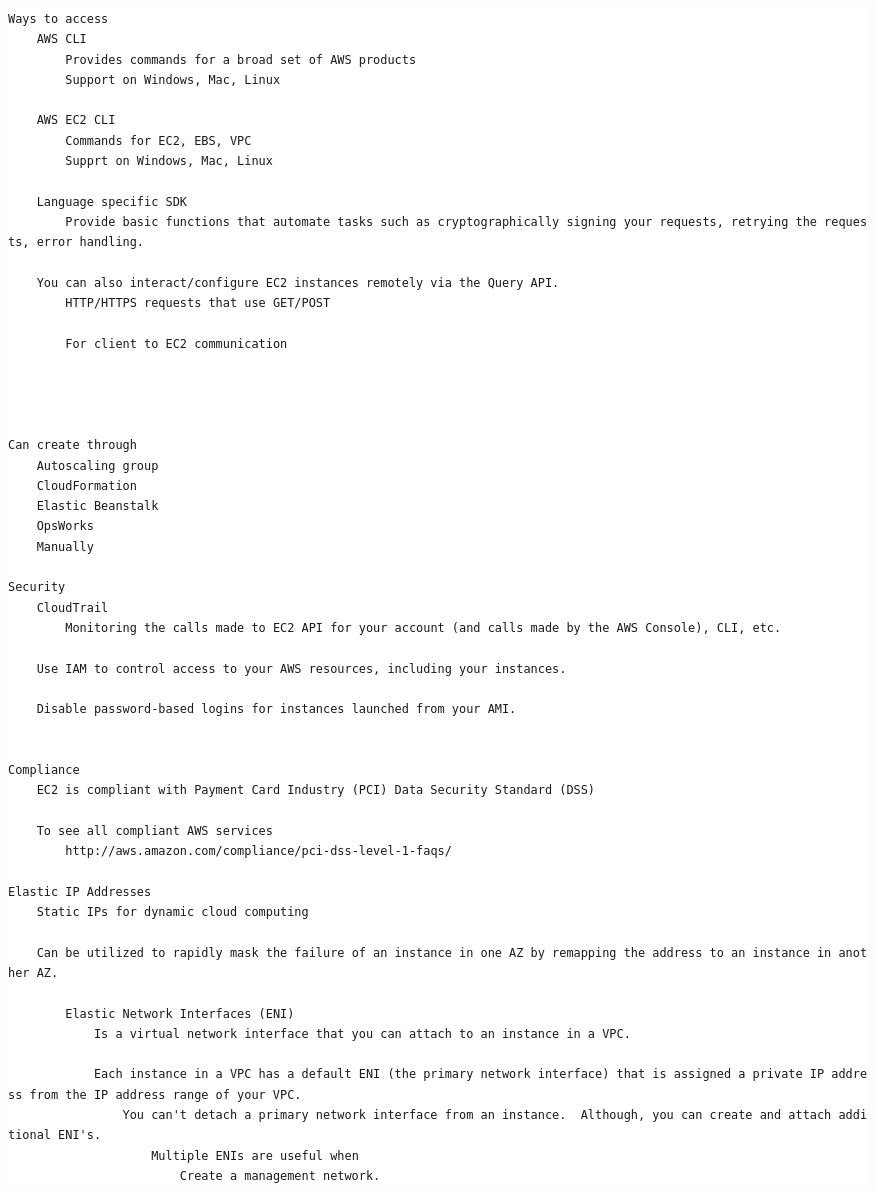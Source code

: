 
	Ways to access
		AWS CLI
			Provides commands for a broad set of AWS products
			Support on Windows, Mac, Linux
		
		AWS EC2 CLI
			Commands for EC2, EBS, VPC
			Supprt on Windows, Mac, Linux

		Language specific SDK
			Provide basic functions that automate tasks such as cryptographically signing your requests, retrying the requests, error handling.

		You can also interact/configure EC2 instances remotely via the Query API.
			HTTP/HTTPS requests that use GET/POST

			For client to EC2 communication



	
	Can create through
		Autoscaling group
		CloudFormation
		Elastic Beanstalk
		OpsWorks
		Manually

	Security
		CloudTrail
			Monitoring the calls made to EC2 API for your account (and calls made by the AWS Console), CLI, etc.

		Use IAM to control access to your AWS resources, including your instances.

		Disable password-based logins for instances launched from your AMI.


	Compliance
		EC2 is compliant with Payment Card Industry (PCI) Data Security Standard (DSS)

		To see all compliant AWS services
			http://aws.amazon.com/compliance/pci-dss-level-1-faqs/

	Elastic IP Addresses
		Static IPs for dynamic cloud computing

		Can be utilized to rapidly mask the failure of an instance in one AZ by remapping the address to an instance in another AZ.

			Elastic Network Interfaces (ENI)
				Is a virtual network interface that you can attach to an instance in a VPC.

				Each instance in a VPC has a default ENI (the primary network interface) that is assigned a private IP address from the IP address range of your VPC.
					You can't detach a primary network interface from an instance.  Although, you can create and attach additional ENI's.
						Multiple ENIs are useful when
							Create a management network.

